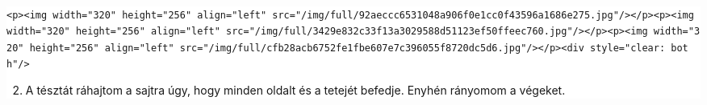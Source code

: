     <p><img width="320" height="256" align="left" src="/img/full/92aeccc6531048a906f0e1cc0f43596a1686e275.jpg"/></p><p><img width="320" height="256" align="left" src="/img/full/3429e832c33f13a3029588d51123ef50ffeec760.jpg"/></p><p><img width="320" height="256" align="left" src="/img/full/cfb28acb6752fe1fbe607e7c396055f8720dc5d6.jpg"/></p><div style="clear: both"/>

2. A tésztát ráhajtom a sajtra úgy, hogy minden oldalt és a tetejét befedje. Enyhén rányomom a végeket.
 